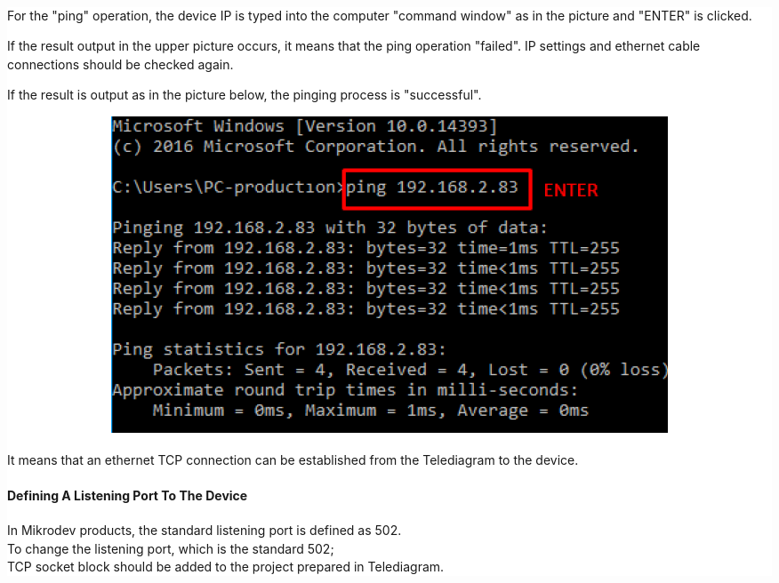 </center>

For the "ping" operation, the device IP is typed into the computer "command window" as in the picture and "ENTER" is clicked.

If the result output in the upper picture occurs, it means that the ping operation "failed". IP settings and ethernet cable connections should be checked again.

If the result is output as in the picture below, the pinging process is "successful".

<center>

![rtu-quick-inst-20](/img/rtu-quick-inst-20.png)

</center>

It means that an ethernet TCP connection can be established from the Telediagram to the device.

#### Defining A Listening Port To The Device 

In Mikrodev products, the standard listening port is defined as 502.      
To change the listening port, which is the standard 502;       
TCP socket block should be added to the project prepared in Telediagram.

<center>
